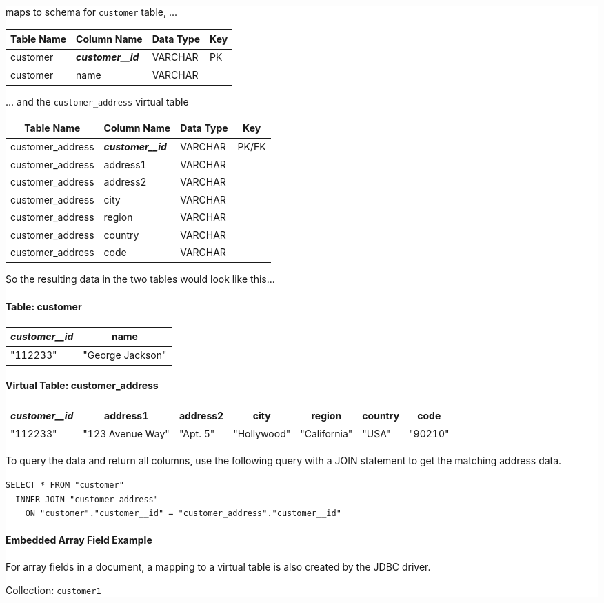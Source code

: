 maps to schema for `customer` table, ...

| Table Name | Column Name | Data Type | Key |
| --- | --- | --- | --- |
| customer | _**customer__id**_ | VARCHAR | PK |
| customer | name | VARCHAR | |

... and the `customer_address` virtual table

| Table Name | Column Name | Data Type | Key |
| --- | --- | --- | --- |
| customer_address | _**customer__id**_ | VARCHAR | PK/FK |
| customer_address | address1 | VARCHAR | |
| customer_address | address2 | VARCHAR | |
| customer_address | city | VARCHAR | |
| customer_address | region | VARCHAR | |
| customer_address | country | VARCHAR | |
| customer_address | code | VARCHAR | |

So the resulting data in the two tables would look like this...

#### Table: customer

| _**customer__id**_ | name |
| --- | --- |
| "112233" | "George Jackson" |

#### Virtual Table: customer_address

| _**customer__id**_ | address1 | address2 | city | region | country | code |
| --- | --- | --- | --- | --- | --- | --- |
| "112233" | "123 Avenue Way" | "Apt. 5" | "Hollywood" | "California" | "USA" | "90210" |

To query the data and return all columns, use the following query with a
JOIN statement to get the matching address data.

```mysql-sql
SELECT * FROM "customer"
  INNER JOIN "customer_address"
    ON "customer"."customer__id" = "customer_address"."customer__id"
```

#### Embedded Array Field Example

For array fields in a document, a mapping to a virtual table is also created by the
JDBC driver.

Collection: `customer1`
